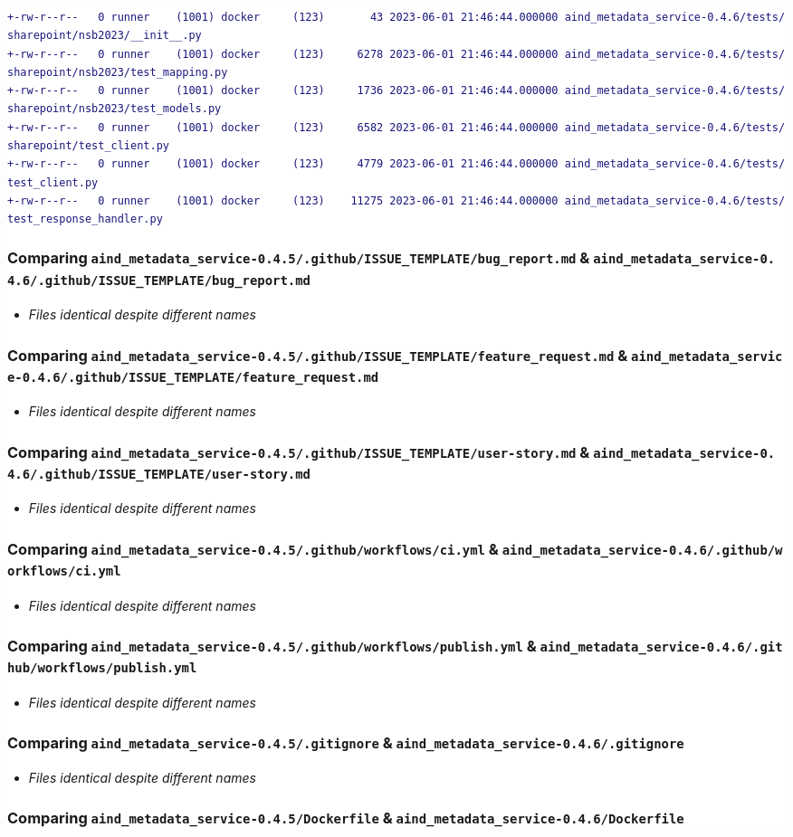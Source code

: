 ```diff
+-rw-r--r--   0 runner    (1001) docker     (123)       43 2023-06-01 21:46:44.000000 aind_metadata_service-0.4.6/tests/sharepoint/nsb2023/__init__.py
+-rw-r--r--   0 runner    (1001) docker     (123)     6278 2023-06-01 21:46:44.000000 aind_metadata_service-0.4.6/tests/sharepoint/nsb2023/test_mapping.py
+-rw-r--r--   0 runner    (1001) docker     (123)     1736 2023-06-01 21:46:44.000000 aind_metadata_service-0.4.6/tests/sharepoint/nsb2023/test_models.py
+-rw-r--r--   0 runner    (1001) docker     (123)     6582 2023-06-01 21:46:44.000000 aind_metadata_service-0.4.6/tests/sharepoint/test_client.py
+-rw-r--r--   0 runner    (1001) docker     (123)     4779 2023-06-01 21:46:44.000000 aind_metadata_service-0.4.6/tests/test_client.py
+-rw-r--r--   0 runner    (1001) docker     (123)    11275 2023-06-01 21:46:44.000000 aind_metadata_service-0.4.6/tests/test_response_handler.py
```

### Comparing `aind_metadata_service-0.4.5/.github/ISSUE_TEMPLATE/bug_report.md` & `aind_metadata_service-0.4.6/.github/ISSUE_TEMPLATE/bug_report.md`

 * *Files identical despite different names*

### Comparing `aind_metadata_service-0.4.5/.github/ISSUE_TEMPLATE/feature_request.md` & `aind_metadata_service-0.4.6/.github/ISSUE_TEMPLATE/feature_request.md`

 * *Files identical despite different names*

### Comparing `aind_metadata_service-0.4.5/.github/ISSUE_TEMPLATE/user-story.md` & `aind_metadata_service-0.4.6/.github/ISSUE_TEMPLATE/user-story.md`

 * *Files identical despite different names*

### Comparing `aind_metadata_service-0.4.5/.github/workflows/ci.yml` & `aind_metadata_service-0.4.6/.github/workflows/ci.yml`

 * *Files identical despite different names*

### Comparing `aind_metadata_service-0.4.5/.github/workflows/publish.yml` & `aind_metadata_service-0.4.6/.github/workflows/publish.yml`

 * *Files identical despite different names*

### Comparing `aind_metadata_service-0.4.5/.gitignore` & `aind_metadata_service-0.4.6/.gitignore`

 * *Files identical despite different names*

### Comparing `aind_metadata_service-0.4.5/Dockerfile` & `aind_metadata_service-0.4.6/Dockerfile`
